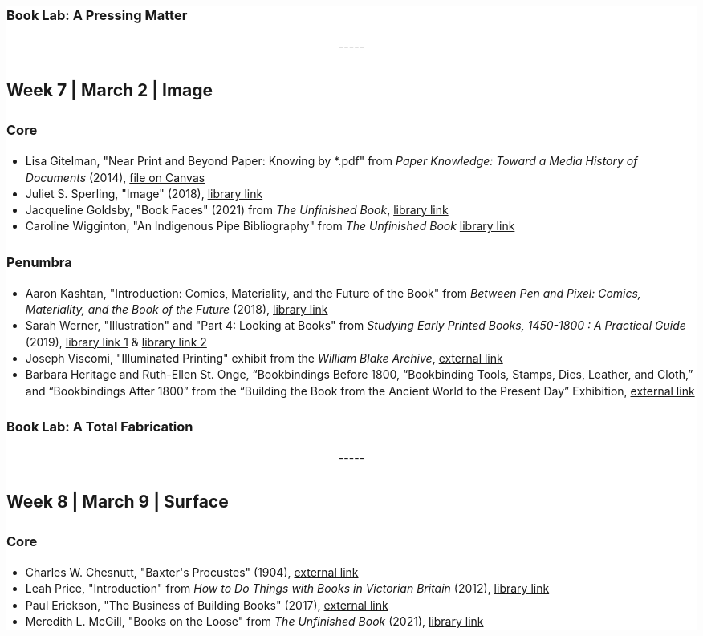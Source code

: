 ### Book Lab: A Pressing Matter

<center>-----</center>

## Week 7 | March 2 | Image

### Core

+ Lisa Gitelman, "Near Print and Beyond Paper: Knowing by \*.pdf" from _Paper Knowledge: Toward a Media History of Documents_ (2014), [file on Canvas](https://canvas.illinois.edu/courses/32809/files/folder/Readings?preview=7831903)
+ Juliet S. Sperling, "Image" (2018), [library link](https://muse-jhu-edu.proxy2.library.illinois.edu/article/707742)
+ Jacqueline Goldsby, "Book Faces" (2021) from _The Unfinished Book_, [library link](https://www-oxfordhandbooks-com.proxy2.library.illinois.edu/view/10.1093/oxfordhb/9780198830801.001.0001/oxfordhb-9780198830801-e-11)
+ Caroline Wigginton, "An Indigenous Pipe Bibliography" from _The Unfinished Book_ [library link](https://www-oxfordhandbooks-com.proxy2.library.illinois.edu/view/10.1093/oxfordhb/9780198830801.001.0001/oxfordhb-9780198830801-e-19)

### Penumbra

+ Aaron Kashtan, "Introduction: Comics, Materiality, and the Future of the Book" from _Between Pen and Pixel: Comics, Materiality, and the Book of the Future_ (2018), [library link](http://proxy2.library.illinois.edu/login?url=https://www.jstor.org/stable/j.ctv1khdqnk.5)
+ Sarah Werner, "Illustration" and "Part 4: Looking at Books" from _Studying Early Printed Books, 1450-1800 : A Practical Guide_ (2019), [library link 1](http://www.library.illinois.edu.proxy2.library.illinois.edu/proxy/go.php?url=https://search-ebscohost-com.proxy2.library.illinois.edu/login.aspx?direct=true&db=nlebk&AN=1991322&site=eds-live&scope=site&ebv=EK&ppid=Page-__-71) & [library link 2](http://www.library.illinois.edu.proxy2.library.illinois.edu/proxy/go.php?url=https://search-ebscohost-com.proxy2.library.illinois.edu/login.aspx?direct=true&db=nlebk&AN=1991322&site=eds-live&scope=site&ebv=EK&ppid=Page-__-103)
+ Joseph Viscomi, "Illuminated Printing" exhibit from the *William Blake Archive*, [external link](http://www.blakearchive.org/exhibit/illuminatedprinting)
+ Barbara Heritage and Ruth-Ellen St. Onge, “Bookbindings Before 1800, “Bookbinding Tools, Stamps, Dies, Leather, and Cloth,” and “Bookbindings After 1800” from the “Building the Book from the Ancient World to the Present Day” Exhibition, [external link](https://grolierclub.omeka.net/exhibits/show/rare-book-school)

### Book Lab: A Total Fabrication

<center>-----</center>

## Week 8 | March 9 | Surface

### Core 

+ Charles W. Chesnutt, "Baxter's Procustes" (1904), [external link](https://loa-shared.s3.amazonaws.com/static/pdf/Chesnutt_Baxters_Procrustes.pdf)
+ Leah Price, "Introduction" from _How to Do Things with Books in Victorian Britain_ (2012), [library link](http://proxy2.library.illinois.edu/login?url=https://www.jstor.org/stable/j.ctt7pgvx.5)
+ Paul Erickson, "The Business of Building Books" (2017), [external link](http://commonplace.online/article/business-building-books/)
+ Meredith L. McGill, "Books on the Loose" from _The Unfinished Book_ (2021), [library link](https://www-oxfordhandbooks-com.proxy2.library.illinois.edu/view/10.1093/oxfordhb/9780198830801.001.0001/oxfordhb-9780198830801-e-6)
